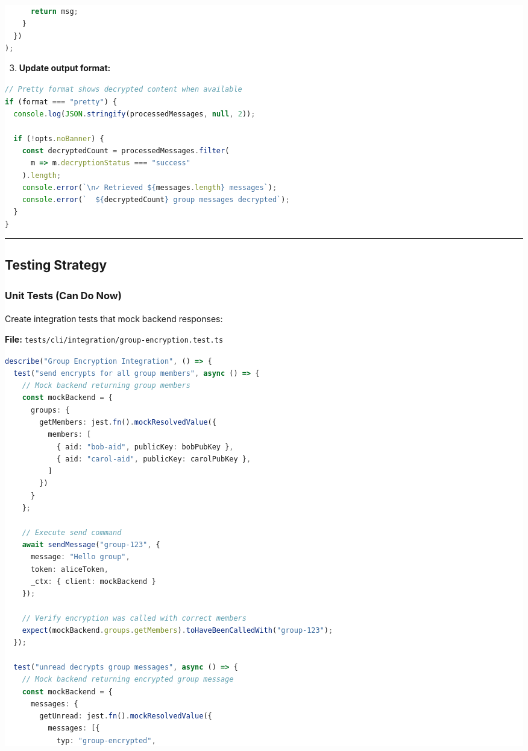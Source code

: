 ```typescript
      return msg;
    }
  })
);
```

3. **Update output format:**
```typescript
// Pretty format shows decrypted content when available
if (format === "pretty") {
  console.log(JSON.stringify(processedMessages, null, 2));

  if (!opts.noBanner) {
    const decryptedCount = processedMessages.filter(
      m => m.decryptionStatus === "success"
    ).length;
    console.error(`\n✓ Retrieved ${messages.length} messages`);
    console.error(`  ${decryptedCount} group messages decrypted`);
  }
}
```

---

## Testing Strategy

### Unit Tests (Can Do Now)

Create integration tests that mock backend responses:

**File:** `tests/cli/integration/group-encryption.test.ts`

```typescript
describe("Group Encryption Integration", () => {
  test("send encrypts for all group members", async () => {
    // Mock backend returning group members
    const mockBackend = {
      groups: {
        getMembers: jest.fn().mockResolvedValue({
          members: [
            { aid: "bob-aid", publicKey: bobPubKey },
            { aid: "carol-aid", publicKey: carolPubKey },
          ]
        })
      }
    };

    // Execute send command
    await sendMessage("group-123", {
      message: "Hello group",
      token: aliceToken,
      _ctx: { client: mockBackend }
    });

    // Verify encryption was called with correct members
    expect(mockBackend.groups.getMembers).toHaveBeenCalledWith("group-123");
  });

  test("unread decrypts group messages", async () => {
    // Mock backend returning encrypted group message
    const mockBackend = {
      messages: {
        getUnread: jest.fn().mockResolvedValue({
          messages: [{
            typ: "group-encrypted",
```